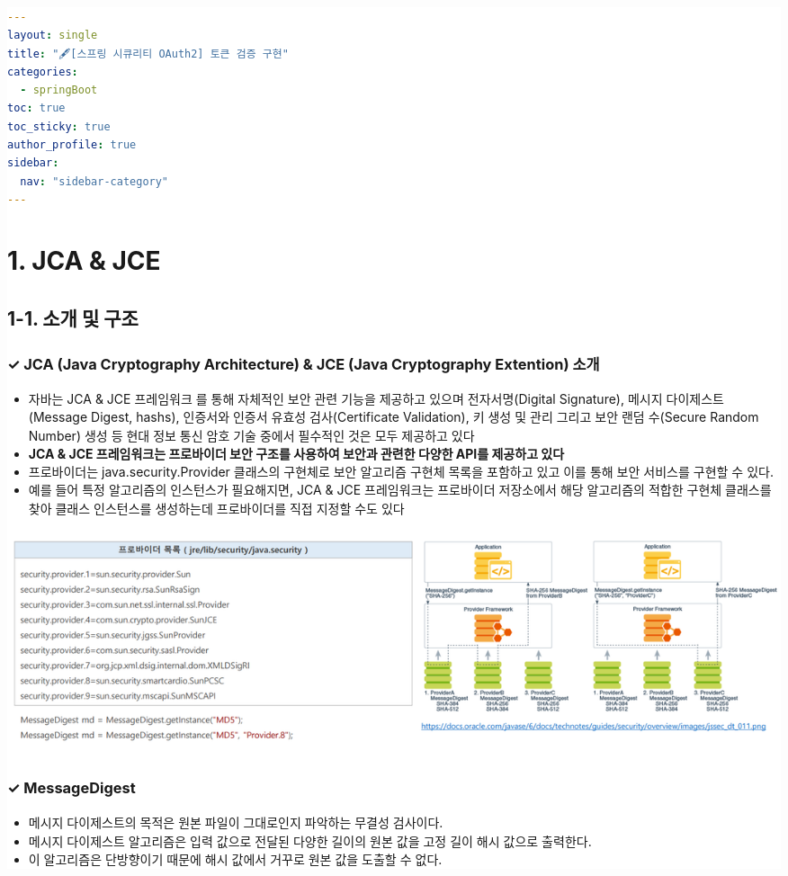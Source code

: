 ```yaml
---
layout: single
title: "🖋️[스프링 시큐리티 OAuth2] 토큰 검증 구현"
categories:
  - springBoot
toc: true
toc_sticky: true
author_profile: true
sidebar:
  nav: "sidebar-category"
---
```


# 1. JCA & JCE

## 1-1. 소개 및 구조

### ✓ JCA (Java Cryptography Architecture) & JCE (Java Cryptography Extention) 소개
- 자바는 JCA & JCE 프레임워크 를 통해 자체적인 보안 관련 기능을 제공하고 있으며 전자서명(Digital Signature), 메시지 다이제스트(Message Digest, hashs), 인증서와 인증서 유효성 검사(Certificate Validation), 키 생성 및 관리 그리고 보안 랜덤 수(Secure Random Number) 생성 등 현대 정보 통신 암호 기술 중에서 필수적인 것은 모두 제공하고 있다
- **JCA & JCE 프레임워크는 프로바이더 보안 구조를 사용하여 보안과 관련한 다양한 API를 제공하고 있다**
- 프로바이더는 java.security.Provider 클래스의 구현체로 보안 알고리즘 구현체 목록을 포함하고 있고 이를 통해 보안 서비스를 구현할 수 있다.
- 예를 들어 특정 알고리즘의 인스턴스가 필요해지면, JCA & JCE 프레임워크는 프로바이더 저장소에서 해당 알고리즘의 적합한 구현체 클래스를 찾아 클래스 인스턴스를 생성하는데 프로바이더를 직접 지정할 수도 있다
<img src="/assets/images/springBoot/image00000011.png">

### ✓ MessageDigest
- 메시지 다이제스트의 목적은 원본 파일이 그대로인지 파악하는 무결성 검사이다.
- 메시지 다이제스트 알고리즘은 입력 값으로 전달된 다양한 길이의 원본 값을 고정 길이 해시 값으로 출력한다.
- 이 알고리즘은 단방향이기 때문에 해시 값에서 거꾸로 원본 값을 도출할 수 없다.